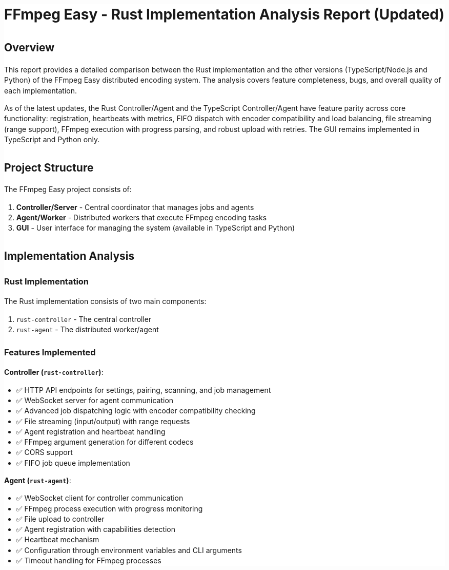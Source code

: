 # FFmpeg Easy - Rust Implementation Analysis Report (Updated)

## Overview

This report provides a detailed comparison between the Rust implementation and the other versions (TypeScript/Node.js and Python) of the FFmpeg Easy distributed encoding system. The analysis covers feature completeness, bugs, and overall quality of each implementation.

As of the latest updates, the Rust Controller/Agent and the TypeScript Controller/Agent have feature parity across core functionality: registration, heartbeats with metrics, FIFO dispatch with encoder compatibility and load balancing, file streaming (range support), FFmpeg execution with progress parsing, and robust upload with retries. The GUI remains implemented in TypeScript and Python only.

## Project Structure

The FFmpeg Easy project consists of:
1. **Controller/Server** - Central coordinator that manages jobs and agents
2. **Agent/Worker** - Distributed workers that execute FFmpeg encoding tasks
3. **GUI** - User interface for managing the system (available in TypeScript and Python)

## Implementation Analysis

### Rust Implementation

The Rust implementation consists of two main components:
1. `rust-controller` - The central controller
2. `rust-agent` - The distributed worker/agent

### Features Implemented

**Controller (`rust-controller`)**:
- ✅ HTTP API endpoints for settings, pairing, scanning, and job management
- ✅ WebSocket server for agent communication
- ✅ Advanced job dispatching logic with encoder compatibility checking
- ✅ File streaming (input/output) with range requests
- ✅ Agent registration and heartbeat handling
- ✅ FFmpeg argument generation for different codecs
- ✅ CORS support
- ✅ FIFO job queue implementation

**Agent (`rust-agent`)**:
- ✅ WebSocket client for controller communication
- ✅ FFmpeg process execution with progress monitoring
- ✅ File upload to controller
- ✅ Agent registration with capabilities detection
- ✅ Heartbeat mechanism
- ✅ Configuration through environment variables and CLI arguments
- ✅ Timeout handling for FFmpeg processes
